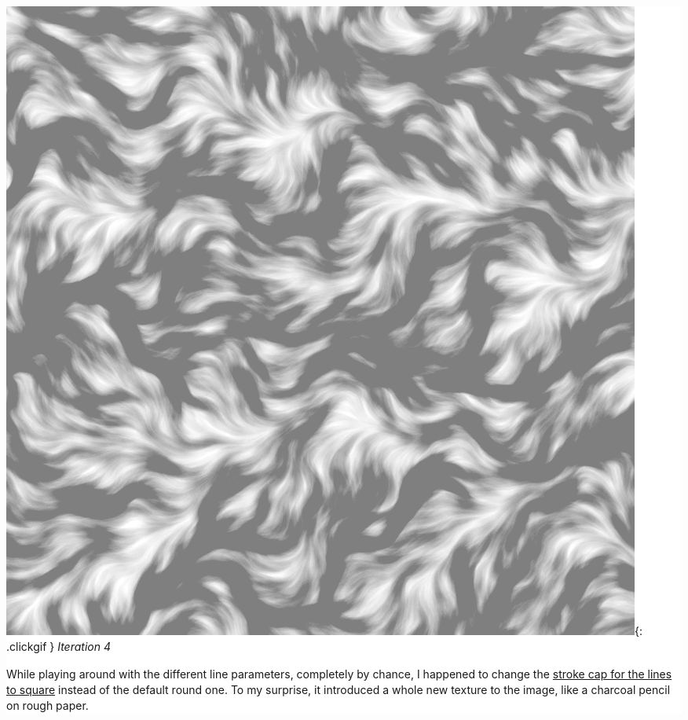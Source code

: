 ![Example 4](/public/images/2018-01-03-getting-creative-with-perlin-noise-fields/example-9.png){: .clickgif }
*Iteration 4*

While playing around with the different line parameters, completely by chance, I happened to change the [stroke cap for the lines to square](https://processing.org/reference/strokeCap_.html) instead of the default round one. To my surprise, it introduced a whole new texture to the image, like a charcoal pencil on rough paper.
